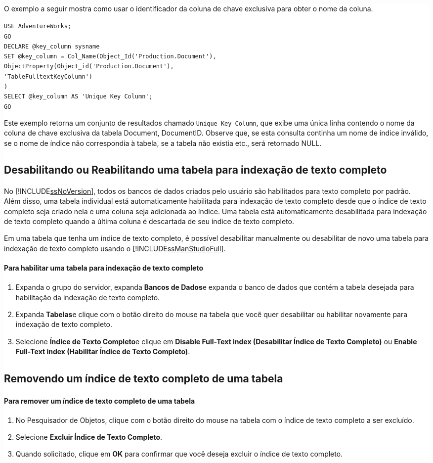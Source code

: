  O exemplo a seguir mostra como usar o identificador da coluna de chave exclusiva para obter o nome da coluna.  
  
```  
USE AdventureWorks;  
GO  
DECLARE @key_column sysname  
SET @key_column = Col_Name(Object_Id('Production.Document'),  
ObjectProperty(Object_id('Production.Document'),  
'TableFulltextKeyColumn')   
)  
SELECT @key_column AS 'Unique Key Column';  
GO  
```  
  
 Este exemplo retorna um conjunto de resultados chamado `Unique Key Column`, que exibe uma única linha contendo o nome da coluna de chave exclusiva da tabela Document, DocumentID. Observe que, se esta consulta continha um nome de índice inválido, se o nome de índice não correspondia à tabela, se a tabela não existia etc., será retornado NULL.  
  
##  <a name="disable"></a> Desabilitando ou Reabilitando uma tabela para indexação de texto completo  
 No [!INCLUDE[ssNoVersion](../includes/ssnoversion-md.md)], todos os bancos de dados criados pelo usuário são habilitados para texto completo por padrão. Além disso, uma tabela individual está automaticamente habilitada para indexação de texto completo desde que o índice de texto completo seja criado nela e uma coluna seja adicionada ao índice. Uma tabela está automaticamente desabilitada para indexação de texto completo quando a última coluna é descartada de seu índice de texto completo.  
  
 Em uma tabela que tenha um índice de texto completo, é possível desabilitar manualmente ou desabilitar de novo uma tabela para indexação de texto completo usando o [!INCLUDE[ssManStudioFull](../includes/ssmanstudiofull-md.md)].  
  
#### <a name="to-enable-a-table-for-full-text-indexing"></a>Para habilitar uma tabela para indexação de texto completo  
  
1.  Expanda o grupo do servidor, expanda **Bancos de Dados**e expanda o banco de dados que contém a tabela desejada para habilitação da indexação de texto completo.  
  
2.  Expanda **Tabelas**e clique com o botão direito do mouse na tabela que você quer desabilitar ou habilitar novamente para indexação de texto completo.  
  
3.  Selecione **Índice de Texto Completo**e clique em **Disable Full-Text index (Desabilitar Índice de Texto Completo)** ou **Enable Full-Text index (Habilitar Índice de Texto Completo)**.  
  
##  <a name="remove"></a> Removendo um índice de texto completo de uma tabela  
  
#### <a name="to-remove-a-full-text-index-from-a-table"></a>Para remover um índice de texto completo de uma tabela  
  
1.  No Pesquisador de Objetos, clique com o botão direito do mouse na tabela com o índice de texto completo a ser excluído.  
  
2.  Selecione **Excluir Índice de Texto Completo**.  
  
3.  Quando solicitado, clique em **OK** para confirmar que você deseja excluir o índice de texto completo.  
  
  
